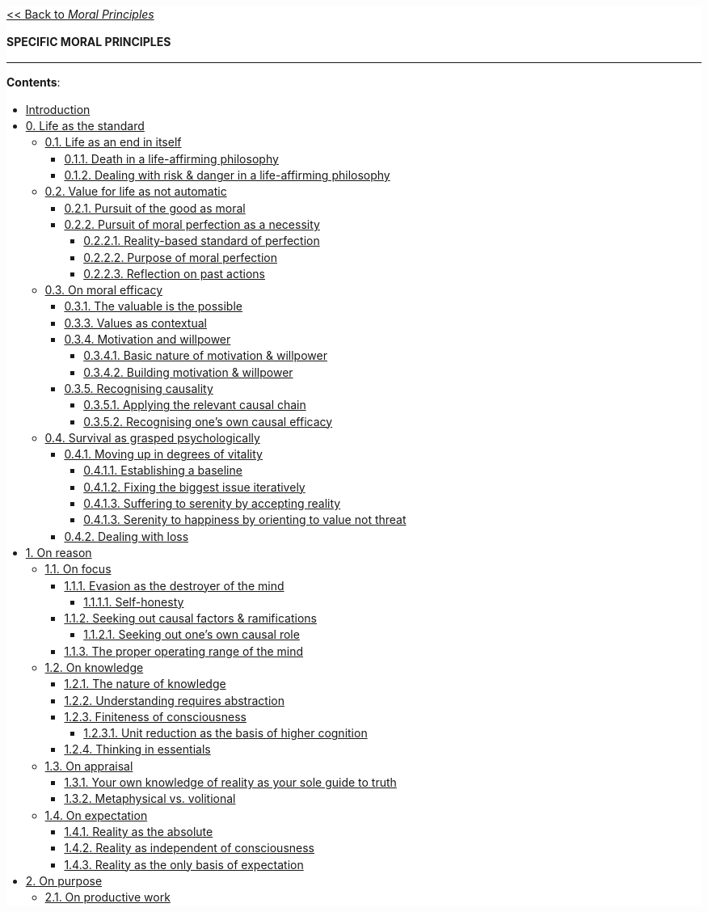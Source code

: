 [<< Back to _Moral Principles_](https://pranav-gopalkrishna.github.io/philosophy/ethics/3-moral-principles.html)

**SPECIFIC MORAL PRINCIPLES**

---

**Contents**:

- [Introduction](#introduction)
- [0. Life as the standard](#0-life-as-the-standard)
  - [0.1. Life as an end in itself](#01-life-as-an-end-in-itself)
    - [0.1.1. Death in a life-affirming philosophy](#011-death-in-a-life-affirming-philosophy)
    - [0.1.2. Dealing with risk \& danger in a life-affirming philosophy](#012-dealing-with-risk--danger-in-a-life-affirming-philosophy)
  - [0.2. Value for life as not automatic](#02-value-for-life-as-not-automatic)
    - [0.2.1. Pursuit of the good as moral](#021-pursuit-of-the-good-as-moral)
    - [0.2.2. Pursuit of moral perfection as a necessity](#022-pursuit-of-moral-perfection-as-a-necessity)
      - [0.2.2.1. Reality-based standard of perfection](#0221-reality-based-standard-of-perfection)
      - [0.2.2.2. Purpose of moral perfection](#0222-purpose-of-moral-perfection)
      - [0.2.2.3. Reflection on past actions](#0223-reflection-on-past-actions)
  - [0.3. On moral efficacy](#03-on-moral-efficacy)
    - [0.3.1. The valuable is the possible](#031-the-valuable-is-the-possible)
    - [0.3.3. Values as contextual](#033-values-as-contextual)
    - [0.3.4. Motivation and willpower](#034-motivation-and-willpower)
      - [0.3.4.1. Basic nature of motivation \& willpower](#0341-basic-nature-of-motivation--willpower)
      - [0.3.4.2. Building motivation \& willpower](#0342-building-motivation--willpower)
    - [0.3.5. Recognising causality](#035-recognising-causality)
      - [0.3.5.1. Applying the relevant causal chain](#0351-applying-the-relevant-causal-chain)
      - [0.3.5.2. Recognising one’s own causal efficacy](#0352-recognising-ones-own-causal-efficacy)
  - [0.4. Survival as grasped psychologically](#04-survival-as-grasped-psychologically)
    - [0.4.1. Moving up in degrees of vitality](#041-moving-up-in-degrees-of-vitality)
      - [0.4.1.1. Establishing a baseline](#0411-establishing-a-baseline)
      - [0.4.1.2. Fixing the biggest issue iteratively](#0412-fixing-the-biggest-issue-iteratively)
      - [0.4.1.3. Suffering to serenity by accepting reality](#0413-suffering-to-serenity-by-accepting-reality)
      - [0.4.1.3. Serenity to happiness by orienting to value not threat](#0413-serenity-to-happiness-by-orienting-to-value-not-threat)
    - [0.4.2. Dealing with loss](#042-dealing-with-loss)
- [1. On reason](#1-on-reason)
  - [1.1. On focus](#11-on-focus)
    - [1.1.1. Evasion as the destroyer of the mind](#111-evasion-as-the-destroyer-of-the-mind)
      - [1.1.1.1. Self-honesty](#1111-self-honesty)
    - [1.1.2. Seeking out causal factors \& ramifications](#112-seeking-out-causal-factors--ramifications)
      - [1.1.2.1. Seeking out one’s own causal role](#1121-seeking-out-ones-own-causal-role)
    - [1.1.3. The proper operating range of the mind](#113-the-proper-operating-range-of-the-mind)
  - [1.2. On knowledge](#12-on-knowledge)
    - [1.2.1. The nature of knowledge](#121-the-nature-of-knowledge)
    - [1.2.2. Understanding requires abstraction](#122-understanding-requires-abstraction)
    - [1.2.3. Finiteness of consciousness](#123-finiteness-of-consciousness)
      - [1.2.3.1. Unit reduction as the basis of higher cognition](#1231-unit-reduction-as-the-basis-of-higher-cognition)
    - [1.2.4. Thinking in essentials](#124-thinking-in-essentials)
  - [1.3. On appraisal](#13-on-appraisal)
    - [1.3.1. Your own knowledge of reality as your sole guide to truth](#131-your-own-knowledge-of-reality-as-your-sole-guide-to-truth)
    - [1.3.2. Metaphysical vs. volitional](#132-metaphysical-vs-volitional)
  - [1.4. On expectation](#14-on-expectation)
    - [1.4.1. Reality as the absolute](#141-reality-as-the-absolute)
    - [1.4.2. Reality as independent of consciousness](#142-reality-as-independent-of-consciousness)
    - [1.4.3. Reality as the only basis of expectation](#143-reality-as-the-only-basis-of-expectation)
- [2. On purpose](#2-on-purpose)
  - [2.1. On productive work](#21-on-productive-work)